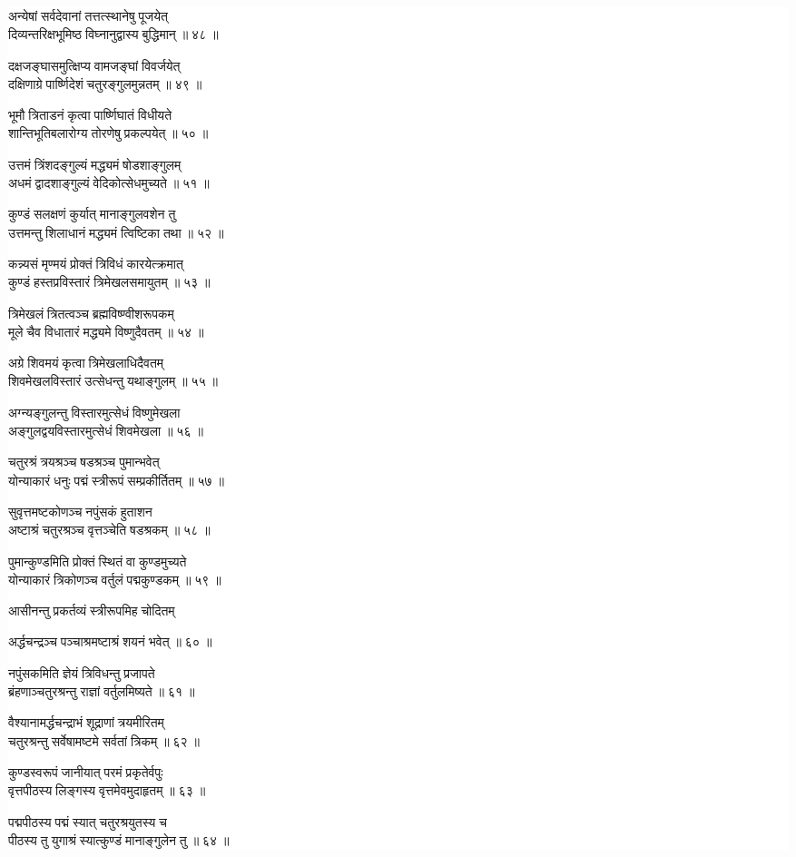 अन्येषां सर्वदेवानां तत्तत्स्थानेषु पूजयेत्  
दिव्यन्तरिक्षभूमिष्ठ विघ्नानुद्वास्य बुद्धिमान् ॥ ४८ ॥


दक्षजङ्घासमुत्क्षिप्य वामजङ्घां विवर्जयेत्  
दक्षिणाग्रे पार्ष्णिदेशं चतुरङ्गुलमुन्नतम् ॥ ४९ ॥


भूमौ त्रिताडनं कृत्वा पार्ष्णिघातं विधीयते  
शान्तिभूतिबलारोग्य तोरणेषु प्रकल्पयेत् ॥ ५० ॥


उत्तमं त्रिंशदङ्गुल्यं मद्ध्यमं षोडशाङ्गुलम्  
अधमं द्वादशाङ्गुल्यं वेदिकोत्सेधमुच्यते ॥ ५१ ॥


कुण्डं सलक्षणं कुर्यात् मानाङ्गुलवशेन तु  
उत्तमन्तु शिलाधानं मद्ध्यमं त्विष्टिका तथा ॥ ५२ ॥


कन्न्यसं मृण्मयं प्रोक्तं त्रिविधं कारयेत्क्रमात्  
कुण्डं हस्तप्रविस्तारं त्रिमेखलसमायुतम् ॥ ५३ ॥


त्रिमेखलं त्रितत्वञ्च ब्रह्मविष्ण्वीशरूपकम्  
मूले चैव विधातारं मद्ध्यमे विष्णुदैवतम् ॥ ५४ ॥


अग्रे शिवमयं कृत्वा त्रिमेखलाधिदैवतम्  
शिवमेखलविस्तारं उत्सेधन्तु यथाङ्गुलम् ॥ ५५ ॥


अग्न्यङ्गुलन्तु विस्तारमुत्सेधं विष्णुमेखला  
अङ्गुलद्वयविस्तारमुत्सेधं शिवमेखला ॥ ५६ ॥


चतुरश्रं त्रयश्रञ्च षडश्रञ्च पुमान्भवेत्  
योन्याकारं धनुः पद्मं स्त्रीरूपं सम्प्रकीर्तितम् ॥ ५७ ॥


सुवृत्तमष्टकोणञ्च नपुंसकं हुताशन  
अष्टाश्रं चतुरश्रञ्च वृत्तञ्चेति षडश्रकम् ॥ ५८ ॥


पुमान्कुण्डमिति प्रोक्तं स्थितं वा कुण्डमुच्यते  
योन्याकारं त्रिकोणञ्च वर्तुलं पद्मकुण्डकम् ॥ ५९ ॥


आसीनन्तु प्रकर्तव्यं स्त्रीरूपमिह चोदितम्

अर्द्धचन्द्रञ्च पञ्चाश्रमष्टाश्रं शयनं भवेत् ॥ ६० ॥


नपुंसकमिति ज्ञेयं त्रिविधन्तु प्रजापते  
ब्रंहणाञ्चतुरश्रन्तु राज्ञां वर्तुलमिष्यते ॥ ६१ ॥


वैश्यानामर्द्धचन्द्राभं शूद्राणां त्रयमीरितम्  
चतुरश्रन्तु सर्वेषामष्टमे सर्वतां त्रिकम् ॥ ६२ ॥


कुण्डस्वरूपं जानीयात् परमं प्रकृतेर्वपुः  
वृत्तपीठस्य लिङ्गस्य वृत्तमेवमुदाहृतम् ॥ ६३ ॥


पद्मपीठस्य पद्मं स्यात् चतुरश्रयुतस्य च  
पीठस्य तु युगाश्रं स्यात्कुण्डं मानाङ्गुलेन तु ॥ ६४ ॥
